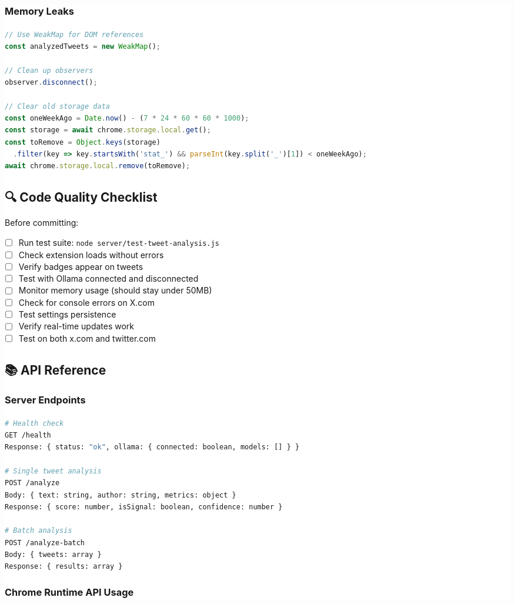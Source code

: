 ### Memory Leaks
```javascript
// Use WeakMap for DOM references
const analyzedTweets = new WeakMap();

// Clean up observers
observer.disconnect();

// Clear old storage data
const oneWeekAgo = Date.now() - (7 * 24 * 60 * 60 * 1000);
const storage = await chrome.storage.local.get();
const toRemove = Object.keys(storage)
  .filter(key => key.startsWith('stat_') && parseInt(key.split('_')[1]) < oneWeekAgo);
await chrome.storage.local.remove(toRemove);
```

## 🔍 Code Quality Checklist

Before committing:

- [ ] Run test suite: `node server/test-tweet-analysis.js`
- [ ] Check extension loads without errors
- [ ] Verify badges appear on tweets
- [ ] Test with Ollama connected and disconnected
- [ ] Monitor memory usage (should stay under 50MB)
- [ ] Check for console errors on X.com
- [ ] Test settings persistence
- [ ] Verify real-time updates work
- [ ] Test on both x.com and twitter.com

## 📚 API Reference

### Server Endpoints

```bash
# Health check
GET /health
Response: { status: "ok", ollama: { connected: boolean, models: [] } }

# Single tweet analysis
POST /analyze
Body: { text: string, author: string, metrics: object }
Response: { score: number, isSignal: boolean, confidence: number }

# Batch analysis
POST /analyze-batch
Body: { tweets: array }
Response: { results: array }
```

### Chrome Runtime API Usage


  [`stat_${Date.now()}`]: value 